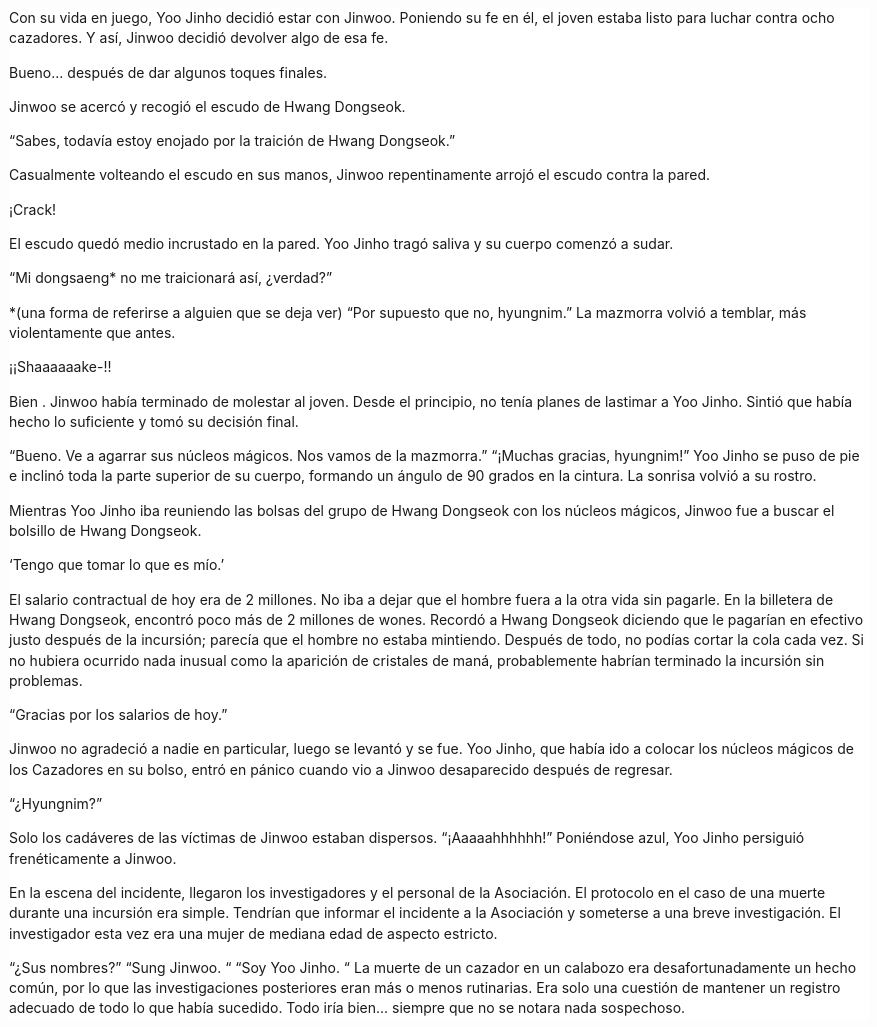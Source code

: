 Con su vida en juego, Yoo Jinho decidió estar con Jinwoo. Poniendo su fe en él, el joven estaba listo para luchar contra ocho cazadores. Y así, Jinwoo decidió devolver algo de esa fe.

Bueno... después de dar algunos toques finales.

Jinwoo se acercó y recogió el escudo de Hwang Dongseok.

“Sabes, todavía estoy enojado por la traición de Hwang Dongseok.”

Casualmente volteando el escudo en sus manos, Jinwoo repentinamente arrojó el escudo contra la pared.

¡Crack!

El escudo quedó medio incrustado en la pared. Yoo Jinho tragó saliva y su cuerpo comenzó a sudar.

“Mi dongsaeng* no me traicionará así, ¿verdad?”

*(una forma de referirse a alguien que se deja ver) “Por supuesto que no, hyungnim.”
La mazmorra volvió a temblar, más violentamente que antes.

¡¡Shaaaaaake-!!

Bien . Jinwoo había terminado de molestar al joven. Desde el principio, no tenía planes de lastimar a Yoo Jinho. Sintió que había hecho lo suficiente y tomó su decisión final.

“Bueno. Ve a agarrar sus núcleos mágicos. Nos vamos de la mazmorra.” “¡Muchas gracias, hyungnim!”
Yoo Jinho se puso de pie e inclinó toda la parte superior de su cuerpo, formando un ángulo de 90 grados en la cintura. La sonrisa volvió a su rostro.

Mientras Yoo Jinho iba reuniendo las bolsas del grupo de Hwang Dongseok con los núcleos mágicos, Jinwoo fue a buscar el bolsillo de Hwang Dongseok.
 
‘Tengo que tomar lo que es mío.’

El salario contractual de hoy era de 2 millones. No iba a dejar que el hombre fuera a la otra vida sin pagarle. En la billetera de Hwang Dongseok, encontró poco más de 2 millones de wones. Recordó a Hwang Dongseok diciendo que le pagarían en efectivo justo después de la incursión; parecía que el hombre no estaba mintiendo. Después de todo, no podías cortar la cola cada vez. Si no hubiera ocurrido nada inusual como la aparición de cristales de maná, probablemente habrían terminado la incursión sin problemas.

“Gracias por los salarios de hoy.”

Jinwoo no agradeció a nadie en particular, luego se levantó y se fue. Yoo Jinho, que había ido a colocar los núcleos mágicos de los Cazadores en su bolso, entró en pánico cuando vio a Jinwoo desaparecido después de regresar.

“¿Hyungnim?”

Solo los cadáveres de las víctimas de Jinwoo estaban dispersos. “¡Aaaaahhhhhh!”
Poniéndose azul, Yoo Jinho persiguió frenéticamente a Jinwoo.

En la escena del incidente, llegaron los investigadores y el personal de la Asociación. El protocolo en el caso de una muerte durante una incursión era simple. Tendrían que informar el incidente a la Asociación y someterse a una breve investigación. El investigador esta vez era una mujer de mediana edad de aspecto estricto.

“¿Sus nombres?” “Sung Jinwoo. “ “Soy Yoo Jinho. “
La muerte de un cazador en un calabozo era desafortunadamente un hecho común, por lo que las investigaciones posteriores eran más o menos rutinarias. Era solo una cuestión de mantener un registro adecuado de todo lo que había sucedido. Todo iría bien... siempre que no se notara nada sospechoso.
